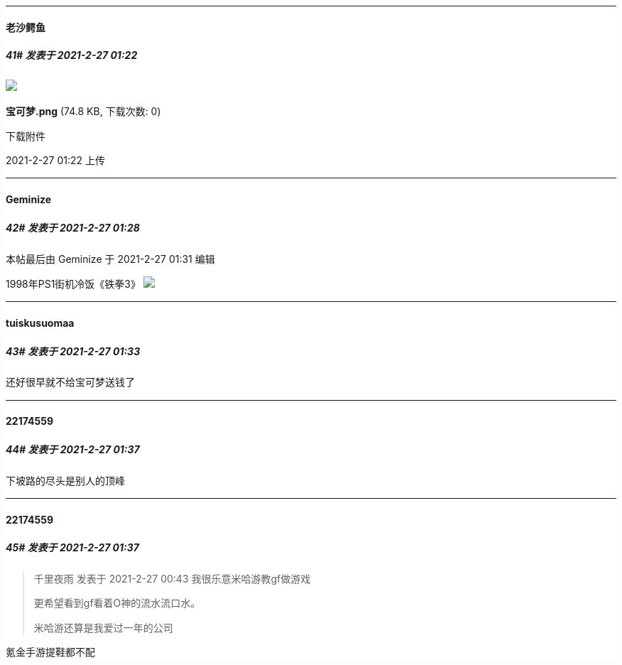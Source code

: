 
-----

####  老沙鳄鱼  
##### 41#       发表于 2021-2-27 01:22


<img src="https://img.saraba1st.com/forum/202102/27/012220o7ao7p7klxsxg3hs.png" referrerpolicy="no-referrer">


<strong>宝可梦.png</strong> (74.8 KB, 下载次数: 0)

下载附件

2021-2-27 01:22 上传


-----

####  Geminize  
##### 42#       发表于 2021-2-27 01:28


 本帖最后由 Geminize 于 2021-2-27 01:31 编辑 

1998年PS1街机冷饭《铁拳3》
<img src="https://oceanoffgames.com/wp-content/uploads/2014/06/tekken-3-2.jpg" referrerpolicy="no-referrer">


-----

####  tuiskusuomaa  
##### 43#       发表于 2021-2-27 01:33


还好很早就不给宝可梦送钱了


-----

####  22174559  
##### 44#       发表于 2021-2-27 01:37


下坡路的尽头是别人的顶峰


-----

####  22174559  
##### 45#       发表于 2021-2-27 01:37


<blockquote>千里夜雨 发表于 2021-2-27 00:43
我很乐意米哈游教gf做游戏

更希望看到gf看着O神的流水流口水。

米哈游还算是我爱过一年的公司</blockquote>
氪金手游提鞋都不配
